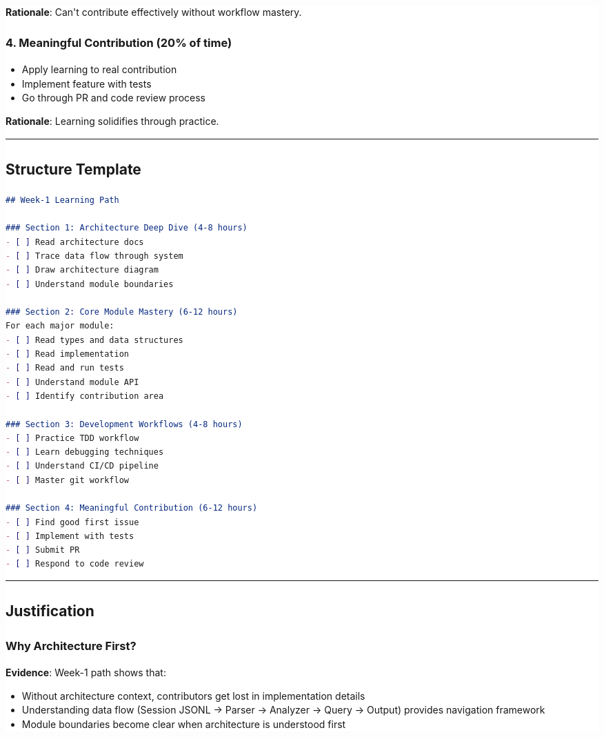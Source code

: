 **Rationale**: Can't contribute effectively without workflow mastery.

### 4. Meaningful Contribution (20% of time)
- Apply learning to real contribution
- Implement feature with tests
- Go through PR and code review process

**Rationale**: Learning solidifies through practice.

---

## Structure Template

```markdown
## Week-1 Learning Path

### Section 1: Architecture Deep Dive (4-8 hours)
- [ ] Read architecture docs
- [ ] Trace data flow through system
- [ ] Draw architecture diagram
- [ ] Understand module boundaries

### Section 2: Core Module Mastery (6-12 hours)
For each major module:
- [ ] Read types and data structures
- [ ] Read implementation
- [ ] Read and run tests
- [ ] Understand module API
- [ ] Identify contribution area

### Section 3: Development Workflows (4-8 hours)
- [ ] Practice TDD workflow
- [ ] Learn debugging techniques
- [ ] Understand CI/CD pipeline
- [ ] Master git workflow

### Section 4: Meaningful Contribution (6-12 hours)
- [ ] Find good first issue
- [ ] Implement with tests
- [ ] Submit PR
- [ ] Respond to code review
```

---

## Justification

### Why Architecture First?

**Evidence**: Week-1 path shows that:
- Without architecture context, contributors get lost in implementation details
- Understanding data flow (Session JSONL → Parser → Analyzer → Query → Output) provides navigation framework
- Module boundaries become clear when architecture is understood first
